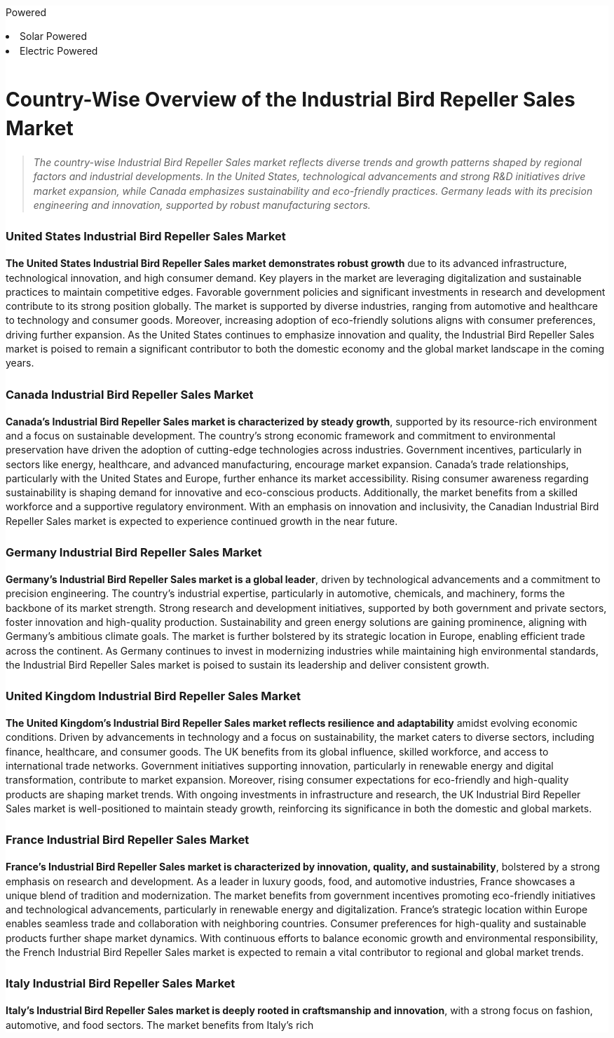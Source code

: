 Powered</li><li>Solar Powered</li><li>Electric Powered</li></ul><h1><span class="">Country-Wise Overview of the Industrial Bird Repeller Sales Market<br /></span></h1><blockquote><p><em><span class="">The country-wise Industrial Bird Repeller Sales market reflects diverse trends and growth patterns shaped by regional factors and industrial developments. In the United States, technological advancements and strong R&amp;D initiatives drive market expansion, while Canada emphasizes sustainability and eco-friendly practices. Germany leads with its precision engineering and innovation, supported by robust manufacturing sectors.</span></em></p></blockquote><h3><strong>United States Industrial Bird Repeller Sales Market</strong></h3><p><strong>The United States Industrial Bird Repeller Sales market demonstrates robust growth</strong> due to its advanced infrastructure, technological innovation, and high consumer demand. Key players in the market are leveraging digitalization and sustainable practices to maintain competitive edges. Favorable government policies and significant investments in research and development contribute to its strong position globally. The market is supported by diverse industries, ranging from automotive and healthcare to technology and consumer goods. Moreover, increasing adoption of eco-friendly solutions aligns with consumer preferences, driving further expansion. As the United States continues to emphasize innovation and quality, the Industrial Bird Repeller Sales market is poised to remain a significant contributor to both the domestic economy and the global market landscape in the coming years.</p><h3><strong>Canada Industrial Bird Repeller Sales Market</strong></h3><p><strong>Canada&rsquo;s Industrial Bird Repeller Sales market is characterized by steady growth</strong>, supported by its resource-rich environment and a focus on sustainable development. The country&rsquo;s strong economic framework and commitment to environmental preservation have driven the adoption of cutting-edge technologies across industries. Government incentives, particularly in sectors like energy, healthcare, and advanced manufacturing, encourage market expansion. Canada&rsquo;s trade relationships, particularly with the United States and Europe, further enhance its market accessibility. Rising consumer awareness regarding sustainability is shaping demand for innovative and eco-conscious products. Additionally, the market benefits from a skilled workforce and a supportive regulatory environment. With an emphasis on innovation and inclusivity, the Canadian Industrial Bird Repeller Sales market is expected to experience continued growth in the near future.</p><h3><strong>Germany Industrial Bird Repeller Sales Market</strong></h3><p><strong>Germany&rsquo;s Industrial Bird Repeller Sales market is a global leader</strong>, driven by technological advancements and a commitment to precision engineering. The country&rsquo;s industrial expertise, particularly in automotive, chemicals, and machinery, forms the backbone of its market strength. Strong research and development initiatives, supported by both government and private sectors, foster innovation and high-quality production. Sustainability and green energy solutions are gaining prominence, aligning with Germany&rsquo;s ambitious climate goals. The market is further bolstered by its strategic location in Europe, enabling efficient trade across the continent. As Germany continues to invest in modernizing industries while maintaining high environmental standards, the Industrial Bird Repeller Sales market is poised to sustain its leadership and deliver consistent growth.</p><h3><strong>United Kingdom Industrial Bird Repeller Sales Market</strong></h3><p><strong>The United Kingdom&rsquo;s Industrial Bird Repeller Sales market reflects resilience and adaptability</strong> amidst evolving economic conditions. Driven by advancements in technology and a focus on sustainability, the market caters to diverse sectors, including finance, healthcare, and consumer goods. The UK benefits from its global influence, skilled workforce, and access to international trade networks. Government initiatives supporting innovation, particularly in renewable energy and digital transformation, contribute to market expansion. Moreover, rising consumer expectations for eco-friendly and high-quality products are shaping market trends. With ongoing investments in infrastructure and research, the UK Industrial Bird Repeller Sales market is well-positioned to maintain steady growth, reinforcing its significance in both the domestic and global markets.</p><h3><strong>France Industrial Bird Repeller Sales Market</strong></h3><p><strong>France&rsquo;s Industrial Bird Repeller Sales market is characterized by innovation, quality, and sustainability</strong>, bolstered by a strong emphasis on research and development. As a leader in luxury goods, food, and automotive industries, France showcases a unique blend of tradition and modernization. The market benefits from government incentives promoting eco-friendly initiatives and technological advancements, particularly in renewable energy and digitalization. France&rsquo;s strategic location within Europe enables seamless trade and collaboration with neighboring countries. Consumer preferences for high-quality and sustainable products further shape market dynamics. With continuous efforts to balance economic growth and environmental responsibility, the French Industrial Bird Repeller Sales market is expected to remain a vital contributor to regional and global market trends.</p><h3><strong>Italy Industrial Bird Repeller Sales Market</strong></h3><p><strong>Italy&rsquo;s Industrial Bird Repeller Sales market is deeply rooted in craftsmanship and innovation</strong>, with a strong focus on fashion, automotive, and food sectors. The market benefits from Italy&rsquo;s rich